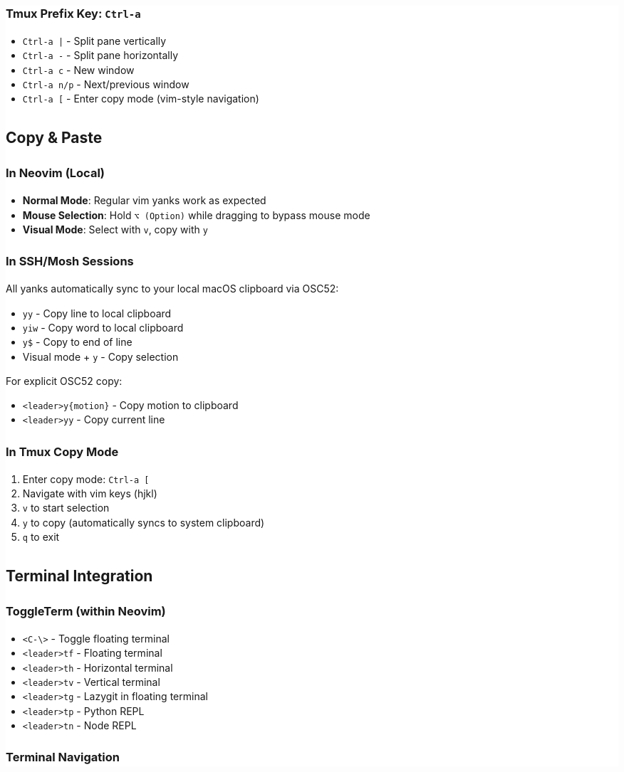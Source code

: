 ### Tmux Prefix Key: `Ctrl-a`

- `Ctrl-a |` - Split pane vertically
- `Ctrl-a -` - Split pane horizontally
- `Ctrl-a c` - New window
- `Ctrl-a n/p` - Next/previous window
- `Ctrl-a [` - Enter copy mode (vim-style navigation)

## Copy & Paste

### In Neovim (Local)

- **Normal Mode**: Regular vim yanks work as expected
- **Mouse Selection**: Hold `⌥ (Option)` while dragging to bypass mouse mode
- **Visual Mode**: Select with `v`, copy with `y`

### In SSH/Mosh Sessions

All yanks automatically sync to your local macOS clipboard via OSC52:

- `yy` - Copy line to local clipboard
- `yiw` - Copy word to local clipboard
- `y$` - Copy to end of line
- Visual mode + `y` - Copy selection

For explicit OSC52 copy:
- `<leader>y{motion}` - Copy motion to clipboard
- `<leader>yy` - Copy current line

### In Tmux Copy Mode

1. Enter copy mode: `Ctrl-a [`
2. Navigate with vim keys (hjkl)
3. `v` to start selection
4. `y` to copy (automatically syncs to system clipboard)
5. `q` to exit

## Terminal Integration

### ToggleTerm (within Neovim)

- `<C-\>` - Toggle floating terminal
- `<leader>tf` - Floating terminal
- `<leader>th` - Horizontal terminal
- `<leader>tv` - Vertical terminal
- `<leader>tg` - Lazygit in floating terminal
- `<leader>tp` - Python REPL
- `<leader>tn` - Node REPL

### Terminal Navigation
